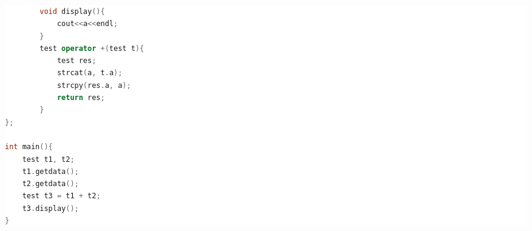 ```cpp
        void display(){
            cout<<a<<endl;
        }
        test operator +(test t){
            test res;
            strcat(a, t.a);
            strcpy(res.a, a);
            return res;
        }
};

int main(){
    test t1, t2;
    t1.getdata();
    t2.getdata();
    test t3 = t1 + t2;
    t3.display();
}
```